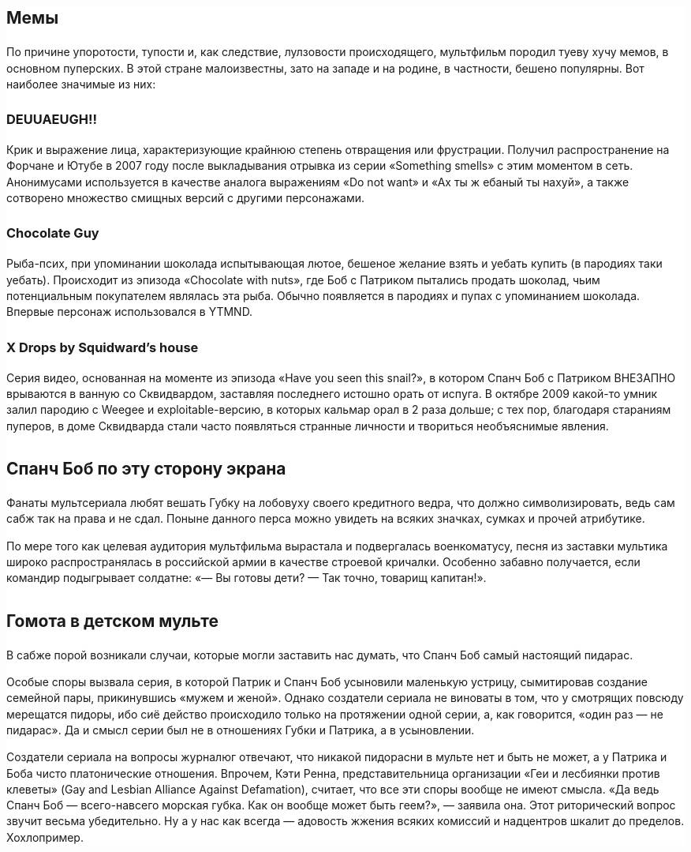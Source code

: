 ## Мемы

По причине упоротости, тупости и, как следствие, лулзовости происходящего, мультфильм породил туеву хучу мемов, в основном пуперских. В этой стране малоизвестны, зато на западе и на родине, в частности, бешено популярны. Вот наиболее значимые из них:

### DEUUAEUGH!!

Крик и выражение лица, характеризующие крайнюю степень отвращения или фрустрации. Получил распространение на Форчане и Ютубе в 2007 году после выкладывания отрывка из серии «Something smells» с этим моментом в сеть. Анонимусами используется в качестве аналога выражениям «Do not want» и «Ах ты ж ебаный ты нахуй», а также сотворено множество смищных версий с другими персонажами.

### Chocolate Guy

Рыба-псих, при упоминании шоколада испытывающая лютое, бешеное желание взять и уебать купить (в пародиях таки уебать). Происходит из эпизода «Chocolate with nuts», где Боб с Патриком пытались продать шоколад, чьим потенциальным покупателем являлась эта рыба. Обычно появляется в пародиях и пупах с упоминанием шоколада. Впервые персонаж использовался в YTMND.

### X Drops by Squidward’s house

Серия видео, основанная на моменте из эпизода «Have you seen this snail?», в котором Спанч Боб с Патриком ВНЕЗАПНО врываются в ванную со Сквидвардом, заставляя последнего истошно орать от испуга. В октябре 2009 какой-то умник залил пародию с Weegee и exploitable-версию, в которых кальмар орал в 2 раза дольше; с тех пор, благодаря стараниям пуперов, в доме Сквидварда стали часто появляться странные личности и твориться необъяснимые явления.

## Спанч Боб по эту сторону экрана

Фанаты мультсериала любят вешать Губку на лобовуху своего кредитного ведра, что должно символизировать, ведь сам сабж так на права и не сдал. Поныне данного перса можно увидеть на всяких значках, сумках и прочей атрибутике.

По мере того как целевая аудитория мультфильма вырастала и подвергалась военкоматусу, песня из заставки мультика широко распространялась в российской армии в качестве строевой кричалки. Особенно забавно получается, если командир подыгрывает солдатне: «— Вы готовы дети? — Так точно, товарищ капитан!».

## Гомота в детском мульте

В сабже порой возникали случаи, которые могли заставить нас думать, что Спанч Боб самый настоящий пидарас.

Особые споры вызвала серия, в которой Патрик и Спанч Боб усыновили маленькую устрицу, сымитировав создание семейной пары, прикинувшись «мужем и женой». Однако создатели сериала не виноваты в том, что у смотрящих повсюду мерещатся пидоры, ибо сиё действо происходило только на протяжении одной серии, а, как говорится, «один раз — не пидарас». Да и смысл серии был не в отношениях Губки и Патрика, а в усыновлении.

Создатели сериала на вопросы журналюг отвечают, что никакой пидорасни в мульте нет и быть не может, а у Патрика и Боба чисто платонические отношения. Впрочем, Кэти Ренна, представительница организации «Геи и лесбиянки против клеветы» (Gay and Lesbian Alliance Against Defamation), считает, что все эти споры вообще не имеют смысла. «Да ведь Спанч Боб — всего-навсего морская губка. Как он вообще может быть геем?», — заявила она. Этот риторический вопрос звучит весьма убедительно. Ну а у нас как всегда — адовость жжения всяких комиссий и надцентров шкалит до пределов. Хохлопример.
